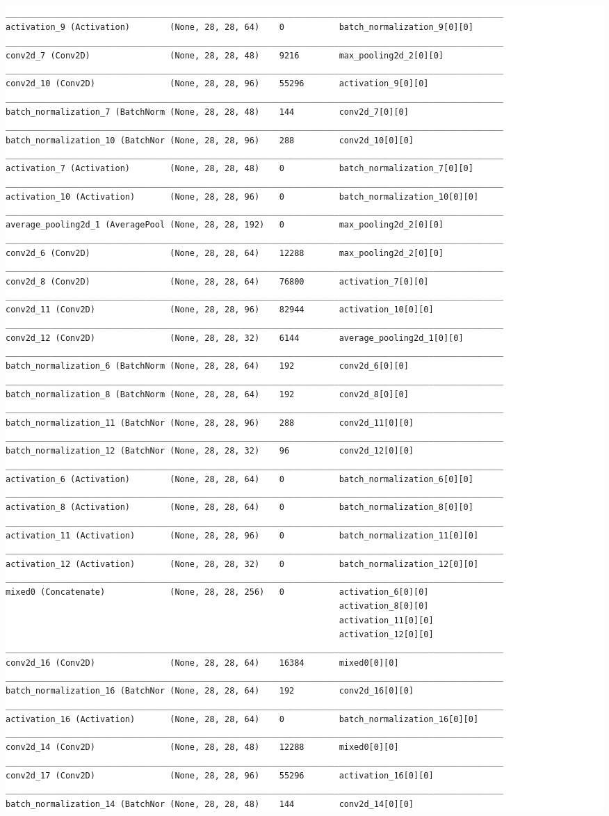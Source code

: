     ____________________________________________________________________________________________________
    activation_9 (Activation)        (None, 28, 28, 64)    0           batch_normalization_9[0][0]      
    ____________________________________________________________________________________________________
    conv2d_7 (Conv2D)                (None, 28, 28, 48)    9216        max_pooling2d_2[0][0]            
    ____________________________________________________________________________________________________
    conv2d_10 (Conv2D)               (None, 28, 28, 96)    55296       activation_9[0][0]               
    ____________________________________________________________________________________________________
    batch_normalization_7 (BatchNorm (None, 28, 28, 48)    144         conv2d_7[0][0]                   
    ____________________________________________________________________________________________________
    batch_normalization_10 (BatchNor (None, 28, 28, 96)    288         conv2d_10[0][0]                  
    ____________________________________________________________________________________________________
    activation_7 (Activation)        (None, 28, 28, 48)    0           batch_normalization_7[0][0]      
    ____________________________________________________________________________________________________
    activation_10 (Activation)       (None, 28, 28, 96)    0           batch_normalization_10[0][0]     
    ____________________________________________________________________________________________________
    average_pooling2d_1 (AveragePool (None, 28, 28, 192)   0           max_pooling2d_2[0][0]            
    ____________________________________________________________________________________________________
    conv2d_6 (Conv2D)                (None, 28, 28, 64)    12288       max_pooling2d_2[0][0]            
    ____________________________________________________________________________________________________
    conv2d_8 (Conv2D)                (None, 28, 28, 64)    76800       activation_7[0][0]               
    ____________________________________________________________________________________________________
    conv2d_11 (Conv2D)               (None, 28, 28, 96)    82944       activation_10[0][0]              
    ____________________________________________________________________________________________________
    conv2d_12 (Conv2D)               (None, 28, 28, 32)    6144        average_pooling2d_1[0][0]        
    ____________________________________________________________________________________________________
    batch_normalization_6 (BatchNorm (None, 28, 28, 64)    192         conv2d_6[0][0]                   
    ____________________________________________________________________________________________________
    batch_normalization_8 (BatchNorm (None, 28, 28, 64)    192         conv2d_8[0][0]                   
    ____________________________________________________________________________________________________
    batch_normalization_11 (BatchNor (None, 28, 28, 96)    288         conv2d_11[0][0]                  
    ____________________________________________________________________________________________________
    batch_normalization_12 (BatchNor (None, 28, 28, 32)    96          conv2d_12[0][0]                  
    ____________________________________________________________________________________________________
    activation_6 (Activation)        (None, 28, 28, 64)    0           batch_normalization_6[0][0]      
    ____________________________________________________________________________________________________
    activation_8 (Activation)        (None, 28, 28, 64)    0           batch_normalization_8[0][0]      
    ____________________________________________________________________________________________________
    activation_11 (Activation)       (None, 28, 28, 96)    0           batch_normalization_11[0][0]     
    ____________________________________________________________________________________________________
    activation_12 (Activation)       (None, 28, 28, 32)    0           batch_normalization_12[0][0]     
    ____________________________________________________________________________________________________
    mixed0 (Concatenate)             (None, 28, 28, 256)   0           activation_6[0][0]               
                                                                       activation_8[0][0]               
                                                                       activation_11[0][0]              
                                                                       activation_12[0][0]              
    ____________________________________________________________________________________________________
    conv2d_16 (Conv2D)               (None, 28, 28, 64)    16384       mixed0[0][0]                     
    ____________________________________________________________________________________________________
    batch_normalization_16 (BatchNor (None, 28, 28, 64)    192         conv2d_16[0][0]                  
    ____________________________________________________________________________________________________
    activation_16 (Activation)       (None, 28, 28, 64)    0           batch_normalization_16[0][0]     
    ____________________________________________________________________________________________________
    conv2d_14 (Conv2D)               (None, 28, 28, 48)    12288       mixed0[0][0]                     
    ____________________________________________________________________________________________________
    conv2d_17 (Conv2D)               (None, 28, 28, 96)    55296       activation_16[0][0]              
    ____________________________________________________________________________________________________
    batch_normalization_14 (BatchNor (None, 28, 28, 48)    144         conv2d_14[0][0]                  